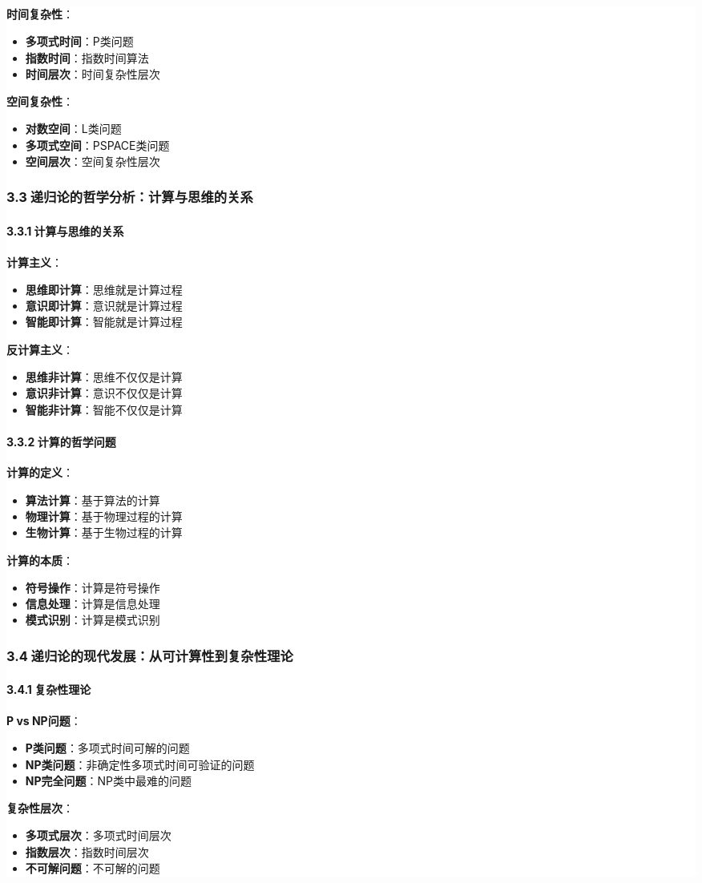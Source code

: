 **时间复杂性**：

- **多项式时间**：P类问题
- **指数时间**：指数时间算法
- **时间层次**：时间复杂性层次

**空间复杂性**：

- **对数空间**：L类问题
- **多项式空间**：PSPACE类问题
- **空间层次**：空间复杂性层次

### 3.3 递归论的哲学分析：计算与思维的关系

#### 3.3.1 计算与思维的关系

**计算主义**：

- **思维即计算**：思维就是计算过程
- **意识即计算**：意识就是计算过程
- **智能即计算**：智能就是计算过程

**反计算主义**：

- **思维非计算**：思维不仅仅是计算
- **意识非计算**：意识不仅仅是计算
- **智能非计算**：智能不仅仅是计算

#### 3.3.2 计算的哲学问题

**计算的定义**：

- **算法计算**：基于算法的计算
- **物理计算**：基于物理过程的计算
- **生物计算**：基于生物过程的计算

**计算的本质**：

- **符号操作**：计算是符号操作
- **信息处理**：计算是信息处理
- **模式识别**：计算是模式识别

### 3.4 递归论的现代发展：从可计算性到复杂性理论

#### 3.4.1 复杂性理论

**P vs NP问题**：

- **P类问题**：多项式时间可解的问题
- **NP类问题**：非确定性多项式时间可验证的问题
- **NP完全问题**：NP类中最难的问题

**复杂性层次**：

- **多项式层次**：多项式时间层次
- **指数层次**：指数时间层次
- **不可解问题**：不可解的问题
